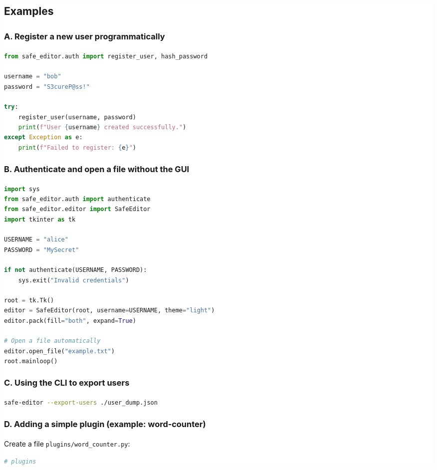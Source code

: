 
## Examples  

### A. Register a new user programmatically
```python
from safe_editor.auth import register_user, hash_password

username = "bob"
password = "S3cureP@ss!"

try:
    register_user(username, password)
    print(f"User {username} created successfully.")
except Exception as e:
    print(f"Failed to register: {e}")
```

### B. Authenticate and open a file without the GUI
```python
import sys
from safe_editor.auth import authenticate
from safe_editor.editor import SafeEditor
import tkinter as tk

USERNAME = "alice"
PASSWORD = "MySecret"

if not authenticate(USERNAME, PASSWORD):
    sys.exit("Invalid credentials")

root = tk.Tk()
editor = SafeEditor(root, username=USERNAME, theme="light")
editor.pack(fill="both", expand=True)

# Open a file automatically
editor.open_file("example.txt")
root.mainloop()
```

### C. Using the CLI to export users
```bash
safe-editor --export-users ./user_dump.json
```

### D. Adding a simple plugin (example: word‑counter)
Create a file `plugins/word_counter.py`:
```python
# plugins
